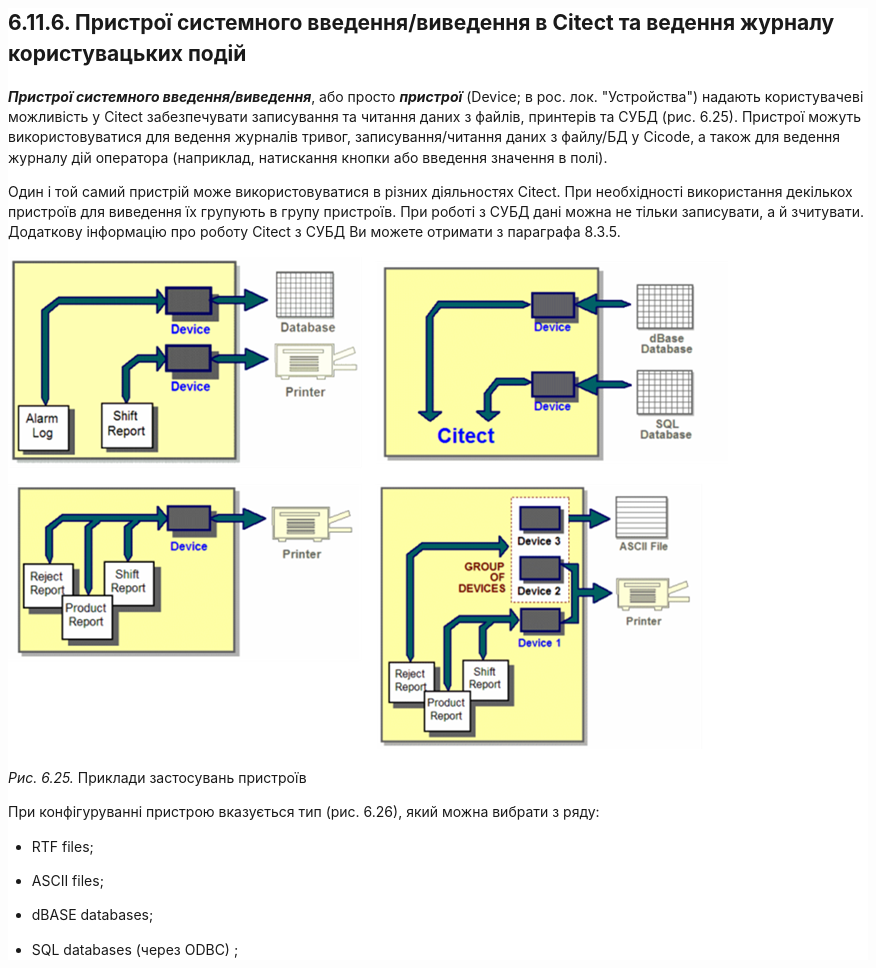  

## 6.11.6. Пристрої системного введення/виведення в Citect та ведення журналу користувацьких подій 

***Пристрої системного введення/виведення***, або просто ***пристрої*** (Device; в рос. лок. "Устройства") надають користувачеві можливість у Citect забезпечувати записування та читання даних з файлів, принтерів та СУБД (рис. 6.25). Пристрої можуть використовуватися для ведення журналів тривог, записування/читання даних з файлу/БД у Cicode, а також для ведення журналу дій оператора (наприклад, натискання кнопки або введення значення в полі). 

Один і той самий пристрій може використовуватися в різних діяльностях Citect. При необхідності використання декількох пристроїв для виведення їх групують в групу пристроїв. При роботі з СУБД дані можна не тільки записувати, а й зчитувати. Додаткову інформацію про роботу Citect з СУБД Ви можете отримати з параграфа 8.3.5.  

<a href="media6/6_25.png" target="_blank"><img src="media6/6_25.png"/></a> 

*Рис. 6.25.* Приклади застосувань пристроїв

При конфігуруванні пристрою вказується тип (рис. 6.26), який можна вибрати з ряду: 

- RTF files; 

- ASCII files; 

- dBASE databases; 

- SQL databases (через ODBC) ; 
